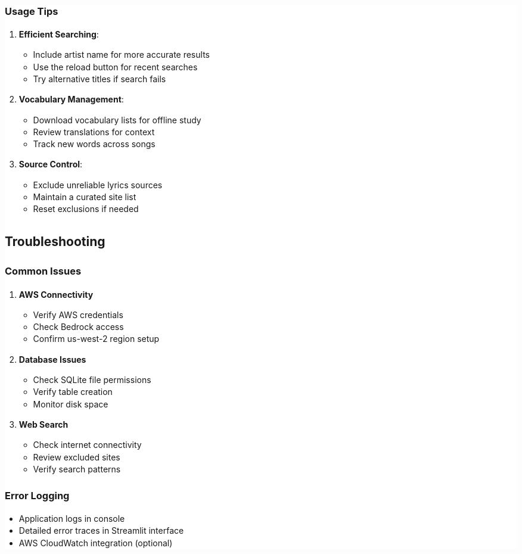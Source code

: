 ### Usage Tips
1. **Efficient Searching**: 
   - Include artist name for more accurate results
   - Use the reload button for recent searches
   - Try alternative titles if search fails

2. **Vocabulary Management**:
   - Download vocabulary lists for offline study
   - Review translations for context
   - Track new words across songs

3. **Source Control**:
   - Exclude unreliable lyrics sources
   - Maintain a curated site list
   - Reset exclusions if needed

## Troubleshooting

### Common Issues

1. **AWS Connectivity**
   - Verify AWS credentials
   - Check Bedrock access
   - Confirm us-west-2 region setup

2. **Database Issues**
   - Check SQLite file permissions
   - Verify table creation
   - Monitor disk space

3. **Web Search**
   - Check internet connectivity
   - Review excluded sites
   - Verify search patterns

### Error Logging
- Application logs in console
- Detailed error traces in Streamlit interface
- AWS CloudWatch integration (optional)
